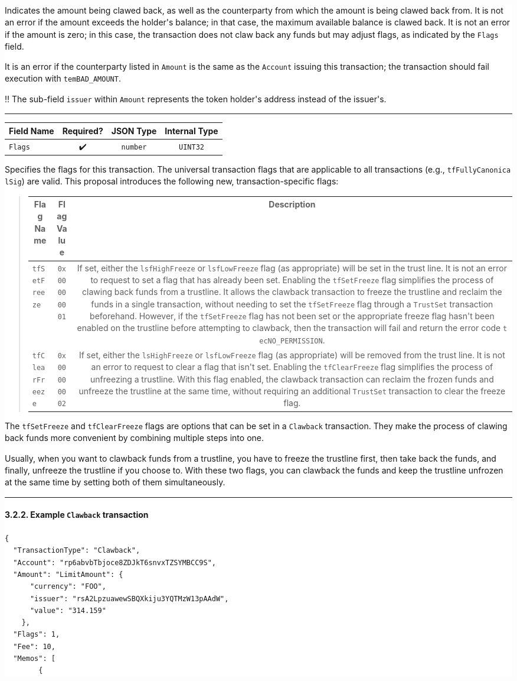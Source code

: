Indicates the amount being clawed back, as well as the counterparty from which the amount is being clawed back from. It is not an error if the amount exceeds the holder's balance; in that case, the maximum available balance is clawed back. It is not an error if the amount is zero; in this case, the transaction does not claw back any funds but may adjust flags, as indicated by the `Flags` field.

It is an error if the counterparty listed in `Amount` is the same as the `Account` issuing this transaction; the transaction should fail execution with `temBAD_AMOUNT`.

:bangbang: The sub-field `issuer` within `Amount` represents the token holder's address instead of the issuer's.

---

| Field Name     | Required?        |  JSON Type  | Internal Type     |
|----------------|:----------------:|:-----------:|:-----------------:|
| `Flags`        |:heavy_check_mark:|`number`     | `UINT32`          |

Specifies the flags for this transaction. The universal transaction flags that are applicable to all transactions (e.g., `tfFullyCanonicalSig`) are valid. This proposal introduces the following new, transaction-specific flags:

>| Flag Name     |         Flag Value         |                                                         Description                                                         |
>|---------------|:---------------------------------------------------------------------------------------------------------------------------:|:----------------------------------------------------------------------------------------------------------------------------------------------------------------------:|
>| `tfSetFreeze`    |        `0x00000001`        | If set, either the `lsfHighFreeze` or `lsfLowFreeze` flag (as appropriate) will be set in the trust line. It is not an error to request to set a flag that has already been set. Enabling the `tfSetFreeze` flag simplifies the process of clawing back funds from a trustline. It allows the clawback transaction to freeze the trustline and reclaim the funds in a single transaction, without needing to set the `tfSetFreeze` flag through a `TrustSet` transaction beforehand. However, if the `tfSetFreeze` flag has not been set or the appropriate freeze flag hasn't been enabled on the trustline before attempting to clawback, then the transaction will fail and return the error code `tecNO_PERMISSION`.|
>| `tfClearFreeze`      |        `0x00000002`        | If set, either the `lsHighFreeze` or `lsfLowFreeze` flag (as appropriate) will be removed from the trust line. It is not an error to request to clear a flag that isn't set. Enabling the `tfClearFreeze` flag simplifies the process of unfreezing a trustline. With this flag enabled, the clawback transaction can reclaim the frozen funds and unfreeze the trustline at the same time, without requiring an additional `TrustSet` transaction to clear the freeze flag.|

The `tfSetFreeze` and `tfClearFreeze` flags are options that can be set in a `Clawback` transaction. They make the process of clawing back funds more convenient by combining multiple steps into one.

Usually, when you want to clawback funds from a trustline, you have to freeze the trustline first, then take back the funds, and finally, unfreeze the trustline if you choose to. With these two flags, you can clawback the funds and keep the trustline unfrozen at the same time by setting both of them simultaneously.

---

#### 3.2.2. Example **`Clawback`** transaction

```
{
  "TransactionType": "Clawback",
  "Account": "rp6abvbTbjoce8ZDJkT6snvxTZSYMBCC9S",
  "Amount": "LimitAmount": {
      "currency": "FOO",
      "issuer": "rsA2LpzuawewSBQXkiju3YQTMzW13pAAdW",
      "value": "314.159"
    },
  "Flags": 1,
  "Fee": 10,
  "Memos": [
        {
```